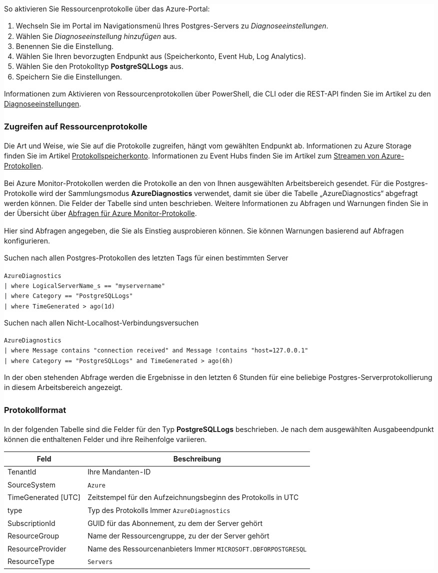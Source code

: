 So aktivieren Sie Ressourcenprotokolle über das Azure-Portal:

   1. Wechseln Sie im Portal im Navigationsmenü Ihres Postgres-Servers zu *Diagnoseeinstellungen*.
   2. Wählen Sie *Diagnoseeinstellung hinzufügen*  aus.
   3. Benennen Sie die Einstellung. 
   4. Wählen Sie Ihren bevorzugten Endpunkt aus (Speicherkonto, Event Hub, Log Analytics). 
   5. Wählen Sie den Protokolltyp **PostgreSQLLogs** aus.
   7. Speichern Sie die Einstellungen.

Informationen zum Aktivieren von Ressourcenprotokollen über PowerShell, die CLI oder die REST-API finden Sie im Artikel zu den [Diagnoseeinstellungen](../azure-monitor/platform/diagnostic-settings.md).

### <a name="access-resource-logs"></a>Zugreifen auf Ressourcenprotokolle

Die Art und Weise, wie Sie auf die Protokolle zugreifen, hängt vom gewählten Endpunkt ab. Informationen zu Azure Storage finden Sie im Artikel [Protokollspeicherkonto](../azure-monitor/platform/resource-logs-collect-storage.md). Informationen zu Event Hubs finden Sie im Artikel zum [Streamen von Azure-Protokollen](../azure-monitor/platform/resource-logs-stream-event-hubs.md).

Bei Azure Monitor-Protokollen werden die Protokolle an den von Ihnen ausgewählten Arbeitsbereich gesendet. Für die Postgres-Protokolle wird der Sammlungsmodus **AzureDiagnostics** verwendet, damit sie über die Tabelle „AzureDiagnostics“ abgefragt werden können. Die Felder der Tabelle sind unten beschrieben. Weitere Informationen zu Abfragen und Warnungen finden Sie in der Übersicht über [Abfragen für Azure Monitor-Protokolle](../azure-monitor/log-query/log-query-overview.md).

Hier sind Abfragen angegeben, die Sie als Einstieg ausprobieren können. Sie können Warnungen basierend auf Abfragen konfigurieren.

Suchen nach allen Postgres-Protokollen des letzten Tags für einen bestimmten Server
```
AzureDiagnostics
| where LogicalServerName_s == "myservername"
| where Category == "PostgreSQLLogs"
| where TimeGenerated > ago(1d) 
```

Suchen nach allen Nicht-Localhost-Verbindungsversuchen
```
AzureDiagnostics
| where Message contains "connection received" and Message !contains "host=127.0.0.1"
| where Category == "PostgreSQLLogs" and TimeGenerated > ago(6h)
```
In der oben stehenden Abfrage werden die Ergebnisse in den letzten 6 Stunden für eine beliebige Postgres-Serverprotokollierung in diesem Arbeitsbereich angezeigt.

### <a name="log-format"></a>Protokollformat

In der folgenden Tabelle sind die Felder für den Typ **PostgreSQLLogs** beschrieben. Je nach dem ausgewählten Ausgabeendpunkt können die enthaltenen Felder und ihre Reihenfolge variieren. 

|**Feld** | **Beschreibung** |
|---|---|
| TenantId | Ihre Mandanten-ID |
| SourceSystem | `Azure` |
| TimeGenerated [UTC] | Zeitstempel für den Aufzeichnungsbeginn des Protokolls in UTC |
| type | Typ des Protokolls Immer `AzureDiagnostics` |
| SubscriptionId | GUID für das Abonnement, zu dem der Server gehört |
| ResourceGroup | Name der Ressourcengruppe, zu der der Server gehört |
| ResourceProvider | Name des Ressourcenanbieters Immer `MICROSOFT.DBFORPOSTGRESQL` |
| ResourceType | `Servers` |